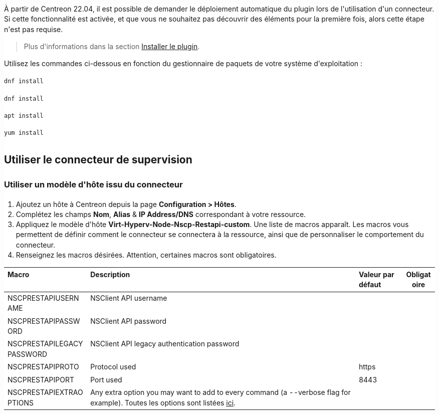 À partir de Centreon 22.04, il est possible de demander le déploiement automatique
du plugin lors de l'utilisation d'un connecteur. Si cette fonctionnalité est activée, et
que vous ne souhaitez pas découvrir des éléments pour la première fois, alors cette
étape n'est pas requise.

> Plus d'informations dans la section [Installer le plugin](/docs/monitoring/pluginpacks/#installer-le-plugin).

Utilisez les commandes ci-dessous en fonction du gestionnaire de paquets de votre système d'exploitation :

<Tabs groupId="sync">
<TabItem value="Alma / RHEL / Oracle Linux 8" label="Alma / RHEL / Oracle Linux 8">

```bash
dnf install 
```

</TabItem>
<TabItem value="Alma / RHEL / Oracle Linux 9" label="Alma / RHEL / Oracle Linux 9">

```bash
dnf install 
```

</TabItem>
<TabItem value="Debian 11 & 12" label="Debian 11 & 12">

```bash
apt install 
```

</TabItem>
<TabItem value="CentOS 7" label="CentOS 7">

```bash
yum install 
```

</TabItem>
</Tabs>

## Utiliser le connecteur de supervision

### Utiliser un modèle d'hôte issu du connecteur

<Tabs groupId="sync">
<TabItem value="Virt-Hyperv-Node-Nscp-Restapi-custom" label="Virt-Hyperv-Node-Nscp-Restapi-custom">

1. Ajoutez un hôte à Centreon depuis la page **Configuration > Hôtes**.
2. Complétez les champs **Nom**, **Alias** & **IP Address/DNS** correspondant à votre ressource.
3. Appliquez le modèle d'hôte **Virt-Hyperv-Node-Nscp-Restapi-custom**. Une liste de macros apparaît. Les macros vous permettent de définir comment le connecteur se connectera à la ressource, ainsi que de personnaliser le comportement du connecteur.
4. Renseignez les macros désirées. Attention, certaines macros sont obligatoires.

| Macro                     | Description                                                                                                                                        | Valeur par défaut | Obligatoire |
|:--------------------------|:---------------------------------------------------------------------------------------------------------------------------------------------------|:------------------|:-----------:|
| NSCPRESTAPIUSERNAME       | NSClient API username                                                                                                                              |                   |             |
| NSCPRESTAPIPASSWORD       | NSClient API password                                                                                                                              |                   |             |
| NSCPRESTAPILEGACYPASSWORD | NSClient API legacy authentication password                                                                                                        |                   |             |
| NSCPRESTAPIPROTO          | Protocol used                                                                                                                                      | https             |             |
| NSCPRESTAPIPORT           | Port used                                                                                                                                          | 8443              |             |
| NSCPRESTAPIEXTRAOPTIONS   | Any extra option you may want to add to every command (a --verbose flag for example). Toutes les options sont listées [ici](#options-disponibles). |                   |             |
